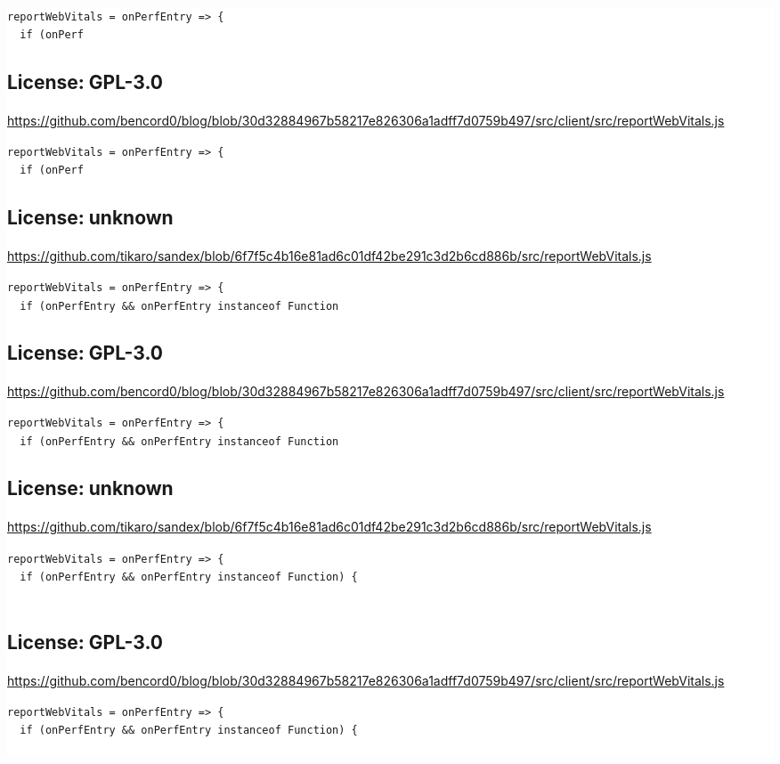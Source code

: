 ```
reportWebVitals = onPerfEntry => {
  if (onPerf
```


## License: GPL-3.0
https://github.com/bencord0/blog/blob/30d32884967b58217e826306a1adff7d0759b497/src/client/src/reportWebVitals.js

```
reportWebVitals = onPerfEntry => {
  if (onPerf
```


## License: unknown
https://github.com/tikaro/sandex/blob/6f7f5c4b16e81ad6c01df42be291c3d2b6cd886b/src/reportWebVitals.js

```
reportWebVitals = onPerfEntry => {
  if (onPerfEntry && onPerfEntry instanceof Function
```


## License: GPL-3.0
https://github.com/bencord0/blog/blob/30d32884967b58217e826306a1adff7d0759b497/src/client/src/reportWebVitals.js

```
reportWebVitals = onPerfEntry => {
  if (onPerfEntry && onPerfEntry instanceof Function
```


## License: unknown
https://github.com/tikaro/sandex/blob/6f7f5c4b16e81ad6c01df42be291c3d2b6cd886b/src/reportWebVitals.js

```
reportWebVitals = onPerfEntry => {
  if (onPerfEntry && onPerfEntry instanceof Function) {
    
```


## License: GPL-3.0
https://github.com/bencord0/blog/blob/30d32884967b58217e826306a1adff7d0759b497/src/client/src/reportWebVitals.js

```
reportWebVitals = onPerfEntry => {
  if (onPerfEntry && onPerfEntry instanceof Function) {
    
```
